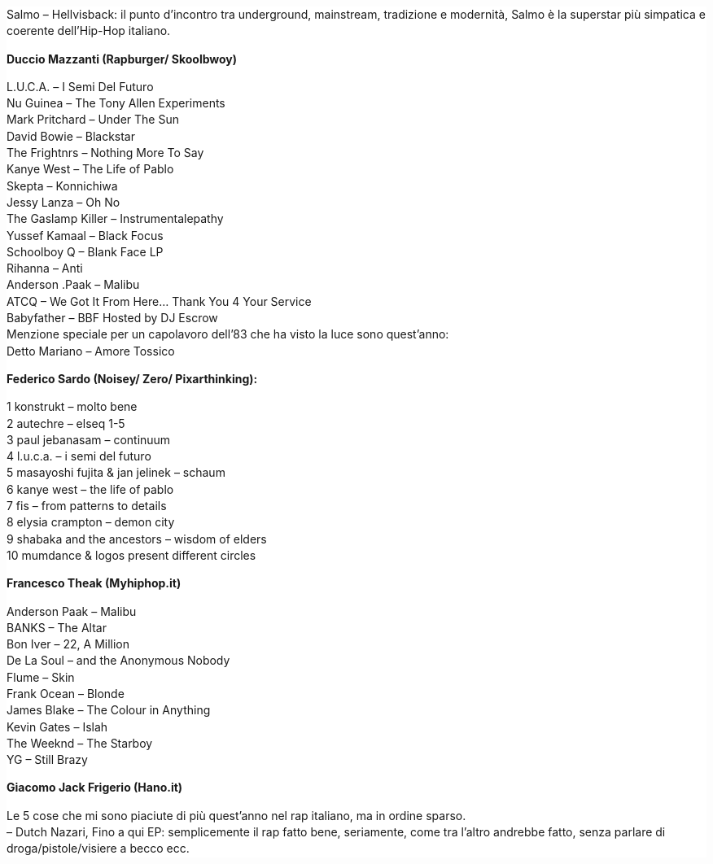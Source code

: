 Salmo – Hellvisback: il punto d’incontro tra underground, mainstream, tradizione e modernità, Salmo è la superstar più simpatica e coerente dell’Hip-Hop italiano.

**Duccio Mazzanti (Rapburger/ Skoolbwoy)**

L.U.C.A. – I Semi Del Futuro  
Nu Guinea – The Tony Allen Experiments  
Mark Pritchard – Under The Sun  
David Bowie – Blackstar  
The Frightnrs – Nothing More To Say  
Kanye West – The Life of Pablo  
Skepta – Konnichiwa  
Jessy Lanza – Oh No  
The Gaslamp Killer – Instrumentalepathy  
Yussef Kamaal – Black Focus  
Schoolboy Q – Blank Face LP  
Rihanna – Anti  
Anderson .Paak – Malibu  
ATCQ – We Got It From Here… Thank You 4 Your Service  
Babyfather – BBF Hosted by DJ Escrow  
Menzione speciale per un capolavoro dell’83 che ha visto la luce sono quest’anno:  
Detto Mariano – Amore Tossico

**Federico Sardo (Noisey/ Zero/ Pixarthinking):**

1 konstrukt – molto bene  
2 autechre – elseq 1-5  
3 paul jebanasam – continuum  
4 l.u.c.a. – i semi del futuro  
5 masayoshi fujita & jan jelinek – schaum  
6 kanye west – the life of pablo  
7 fis – from patterns to details  
8 elysia crampton – demon city  
9 shabaka and the ancestors – wisdom of elders  
10 mumdance & logos present different circles

**Francesco Theak (Myhiphop.it)**

Anderson Paak – Malibu  
BANKS – The Altar  
Bon Iver – 22, A Million  
De La Soul – and the Anonymous Nobody  
Flume – Skin  
Frank Ocean – Blonde  
James Blake – The Colour in Anything  
Kevin Gates – Islah  
The Weeknd – The Starboy  
YG – Still Brazy

**Giacomo Jack Frigerio (Hano.it)**

Le 5 cose che mi sono piaciute di più quest’anno nel rap italiano, ma in ordine sparso.  
– Dutch Nazari, Fino a qui EP: semplicemente il rap fatto bene, seriamente, come tra l’altro andrebbe fatto, senza parlare di droga/pistole/visiere a becco ecc.
